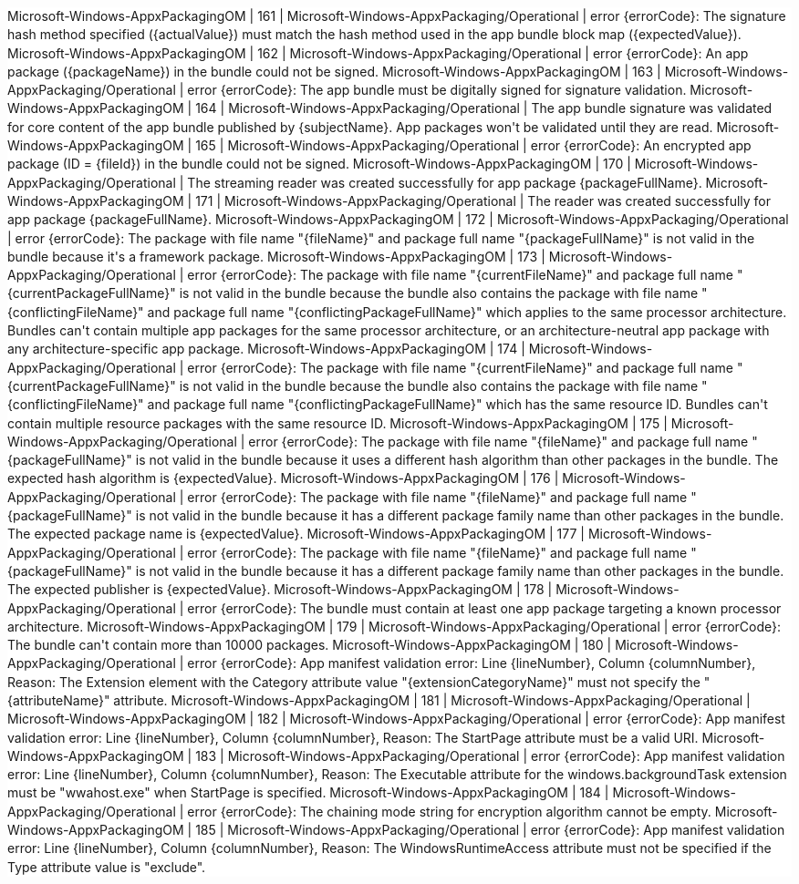 Microsoft-Windows-AppxPackagingOM  |  161       |  Microsoft-Windows-AppxPackaging/Operational  |  error {errorCode}: The signature hash method specified ({actualValue}) must match the hash method used in the app bundle block map ({expectedValue}).
Microsoft-Windows-AppxPackagingOM  |  162       |  Microsoft-Windows-AppxPackaging/Operational  |  error {errorCode}: An app package ({packageName}) in the bundle could not be signed.
Microsoft-Windows-AppxPackagingOM  |  163       |  Microsoft-Windows-AppxPackaging/Operational  |  error {errorCode}: The app bundle must be digitally signed for signature validation.
Microsoft-Windows-AppxPackagingOM  |  164       |  Microsoft-Windows-AppxPackaging/Operational  |  The app bundle signature was validated for core content of the app bundle published by {subjectName}. App packages won't be validated until they are read.
Microsoft-Windows-AppxPackagingOM  |  165       |  Microsoft-Windows-AppxPackaging/Operational  |  error {errorCode}: An encrypted app package (ID = {fileId}) in the bundle could not be signed.
Microsoft-Windows-AppxPackagingOM  |  170       |  Microsoft-Windows-AppxPackaging/Operational  |  The streaming reader was created successfully for app package {packageFullName}.
Microsoft-Windows-AppxPackagingOM  |  171       |  Microsoft-Windows-AppxPackaging/Operational  |  The reader was created successfully for app package {packageFullName}.
Microsoft-Windows-AppxPackagingOM  |  172       |  Microsoft-Windows-AppxPackaging/Operational  |  error {errorCode}: The package with file name "{fileName}" and package full name "{packageFullName}" is not valid in the bundle because it's a framework package.
Microsoft-Windows-AppxPackagingOM  |  173       |  Microsoft-Windows-AppxPackaging/Operational  |  error {errorCode}: The package with file name "{currentFileName}" and package full name "{currentPackageFullName}" is not valid in the bundle because the bundle also contains the package with file name "{conflictingFileName}" and package full name "{conflictingPackageFullName}" which applies to the same processor architecture.  Bundles can't contain multiple app packages for the same processor architecture, or an architecture-neutral app package with any architecture-specific app package.
Microsoft-Windows-AppxPackagingOM  |  174       |  Microsoft-Windows-AppxPackaging/Operational  |  error {errorCode}: The package with file name "{currentFileName}" and package full name "{currentPackageFullName}" is not valid in the bundle because the bundle also contains the package with file name "{conflictingFileName}" and package full name "{conflictingPackageFullName}" which has the same resource ID.  Bundles can't contain multiple resource packages with the same resource ID.
Microsoft-Windows-AppxPackagingOM  |  175       |  Microsoft-Windows-AppxPackaging/Operational  |  error {errorCode}: The package with file name "{fileName}" and package full name "{packageFullName}" is not valid in the bundle because it uses a different hash algorithm than other packages in the bundle. The expected hash algorithm is {expectedValue}.
Microsoft-Windows-AppxPackagingOM  |  176       |  Microsoft-Windows-AppxPackaging/Operational  |  error {errorCode}: The package with file name "{fileName}" and package full name "{packageFullName}" is not valid in the bundle because it has a different package family name than other packages in the bundle. The expected package name is {expectedValue}.
Microsoft-Windows-AppxPackagingOM  |  177       |  Microsoft-Windows-AppxPackaging/Operational  |  error {errorCode}: The package with file name "{fileName}" and package full name "{packageFullName}" is not valid in the bundle because it has a different package family name than other packages in the bundle. The expected publisher is {expectedValue}.
Microsoft-Windows-AppxPackagingOM  |  178       |  Microsoft-Windows-AppxPackaging/Operational  |  error {errorCode}: The bundle must contain at least one app package targeting a known processor architecture.
Microsoft-Windows-AppxPackagingOM  |  179       |  Microsoft-Windows-AppxPackaging/Operational  |  error {errorCode}: The bundle can't contain more than 10000 packages.
Microsoft-Windows-AppxPackagingOM  |  180       |  Microsoft-Windows-AppxPackaging/Operational  |  error {errorCode}: App manifest validation error: Line {lineNumber}, Column {columnNumber}, Reason: The Extension element with the Category attribute value "{extensionCategoryName}" must not specify the "{attributeName}" attribute.
Microsoft-Windows-AppxPackagingOM  |  181       |  Microsoft-Windows-AppxPackaging/Operational  |
Microsoft-Windows-AppxPackagingOM  |  182       |  Microsoft-Windows-AppxPackaging/Operational  |  error {errorCode}: App manifest validation error: Line {lineNumber}, Column {columnNumber}, Reason: The StartPage attribute must be a valid URI.
Microsoft-Windows-AppxPackagingOM  |  183       |  Microsoft-Windows-AppxPackaging/Operational  |  error {errorCode}: App manifest validation error: Line {lineNumber}, Column {columnNumber}, Reason: The Executable attribute for the windows.backgroundTask extension must be "wwahost.exe" when StartPage is specified.
Microsoft-Windows-AppxPackagingOM  |  184       |  Microsoft-Windows-AppxPackaging/Operational  |  error {errorCode}: The chaining mode string for encryption algorithm cannot be empty.
Microsoft-Windows-AppxPackagingOM  |  185       |  Microsoft-Windows-AppxPackaging/Operational  |  error {errorCode}: App manifest validation error: Line {lineNumber}, Column {columnNumber}, Reason: The WindowsRuntimeAccess attribute must not be specified if the Type attribute value is "exclude".